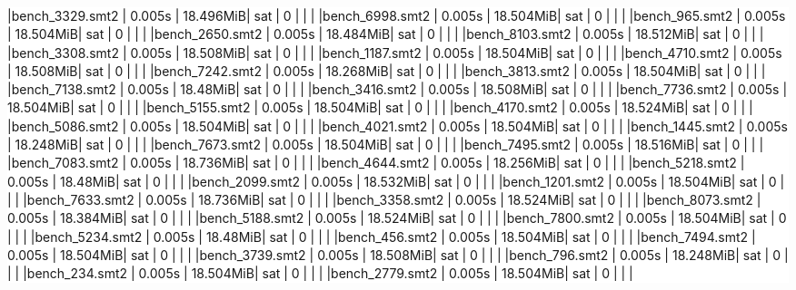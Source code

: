 |bench_3329.smt2                                              |    0.005s | 18.496MiB| sat | 0 |  |  |
|bench_6998.smt2                                              |    0.005s | 18.504MiB| sat | 0 |  |  |
|bench_965.smt2                                               |    0.005s | 18.504MiB| sat | 0 |  |  |
|bench_2650.smt2                                              |    0.005s | 18.484MiB| sat | 0 |  |  |
|bench_8103.smt2                                              |    0.005s | 18.512MiB| sat | 0 |  |  |
|bench_3308.smt2                                              |    0.005s | 18.508MiB| sat | 0 |  |  |
|bench_1187.smt2                                              |    0.005s | 18.504MiB| sat | 0 |  |  |
|bench_4710.smt2                                              |    0.005s | 18.508MiB| sat | 0 |  |  |
|bench_7242.smt2                                              |    0.005s | 18.268MiB| sat | 0 |  |  |
|bench_3813.smt2                                              |    0.005s | 18.504MiB| sat | 0 |  |  |
|bench_7138.smt2                                              |    0.005s | 18.48MiB| sat | 0 |  |  |
|bench_3416.smt2                                              |    0.005s | 18.508MiB| sat | 0 |  |  |
|bench_7736.smt2                                              |    0.005s | 18.504MiB| sat | 0 |  |  |
|bench_5155.smt2                                              |    0.005s | 18.504MiB| sat | 0 |  |  |
|bench_4170.smt2                                              |    0.005s | 18.524MiB| sat | 0 |  |  |
|bench_5086.smt2                                              |    0.005s | 18.504MiB| sat | 0 |  |  |
|bench_4021.smt2                                              |    0.005s | 18.504MiB| sat | 0 |  |  |
|bench_1445.smt2                                              |    0.005s | 18.248MiB| sat | 0 |  |  |
|bench_7673.smt2                                              |    0.005s | 18.504MiB| sat | 0 |  |  |
|bench_7495.smt2                                              |    0.005s | 18.516MiB| sat | 0 |  |  |
|bench_7083.smt2                                              |    0.005s | 18.736MiB| sat | 0 |  |  |
|bench_4644.smt2                                              |    0.005s | 18.256MiB| sat | 0 |  |  |
|bench_5218.smt2                                              |    0.005s | 18.48MiB| sat | 0 |  |  |
|bench_2099.smt2                                              |    0.005s | 18.532MiB| sat | 0 |  |  |
|bench_1201.smt2                                              |    0.005s | 18.504MiB| sat | 0 |  |  |
|bench_7633.smt2                                              |    0.005s | 18.736MiB| sat | 0 |  |  |
|bench_3358.smt2                                              |    0.005s | 18.524MiB| sat | 0 |  |  |
|bench_8073.smt2                                              |    0.005s | 18.384MiB| sat | 0 |  |  |
|bench_5188.smt2                                              |    0.005s | 18.524MiB| sat | 0 |  |  |
|bench_7800.smt2                                              |    0.005s | 18.504MiB| sat | 0 |  |  |
|bench_5234.smt2                                              |    0.005s | 18.48MiB| sat | 0 |  |  |
|bench_456.smt2                                               |    0.005s | 18.504MiB| sat | 0 |  |  |
|bench_7494.smt2                                              |    0.005s | 18.504MiB| sat | 0 |  |  |
|bench_3739.smt2                                              |    0.005s | 18.508MiB| sat | 0 |  |  |
|bench_796.smt2                                               |    0.005s | 18.248MiB| sat | 0 |  |  |
|bench_234.smt2                                               |    0.005s | 18.504MiB| sat | 0 |  |  |
|bench_2779.smt2                                              |    0.005s | 18.504MiB| sat | 0 |  |  |